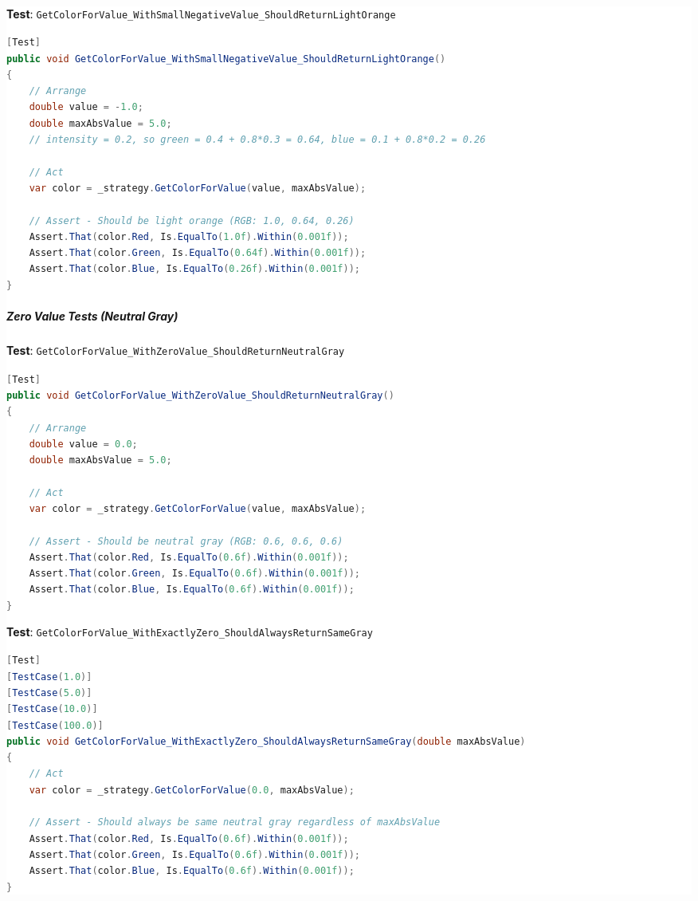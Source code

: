**Test**: `GetColorForValue_WithSmallNegativeValue_ShouldReturnLightOrange`

```csharp
[Test]
public void GetColorForValue_WithSmallNegativeValue_ShouldReturnLightOrange()
{
    // Arrange
    double value = -1.0;
    double maxAbsValue = 5.0;
    // intensity = 0.2, so green = 0.4 + 0.8*0.3 = 0.64, blue = 0.1 + 0.8*0.2 = 0.26
    
    // Act
    var color = _strategy.GetColorForValue(value, maxAbsValue);
    
    // Assert - Should be light orange (RGB: 1.0, 0.64, 0.26)
    Assert.That(color.Red, Is.EqualTo(1.0f).Within(0.001f));
    Assert.That(color.Green, Is.EqualTo(0.64f).Within(0.001f));
    Assert.That(color.Blue, Is.EqualTo(0.26f).Within(0.001f));
}
```

##### Zero Value Tests (Neutral Gray)

**Test**: `GetColorForValue_WithZeroValue_ShouldReturnNeutralGray`

```csharp
[Test]
public void GetColorForValue_WithZeroValue_ShouldReturnNeutralGray()
{
    // Arrange
    double value = 0.0;
    double maxAbsValue = 5.0;
    
    // Act
    var color = _strategy.GetColorForValue(value, maxAbsValue);
    
    // Assert - Should be neutral gray (RGB: 0.6, 0.6, 0.6)
    Assert.That(color.Red, Is.EqualTo(0.6f).Within(0.001f));
    Assert.That(color.Green, Is.EqualTo(0.6f).Within(0.001f));
    Assert.That(color.Blue, Is.EqualTo(0.6f).Within(0.001f));
}
```

**Test**: `GetColorForValue_WithExactlyZero_ShouldAlwaysReturnSameGray`

```csharp
[Test]
[TestCase(1.0)]
[TestCase(5.0)]
[TestCase(10.0)]
[TestCase(100.0)]
public void GetColorForValue_WithExactlyZero_ShouldAlwaysReturnSameGray(double maxAbsValue)
{
    // Act
    var color = _strategy.GetColorForValue(0.0, maxAbsValue);
    
    // Assert - Should always be same neutral gray regardless of maxAbsValue
    Assert.That(color.Red, Is.EqualTo(0.6f).Within(0.001f));
    Assert.That(color.Green, Is.EqualTo(0.6f).Within(0.001f));
    Assert.That(color.Blue, Is.EqualTo(0.6f).Within(0.001f));
}
```

